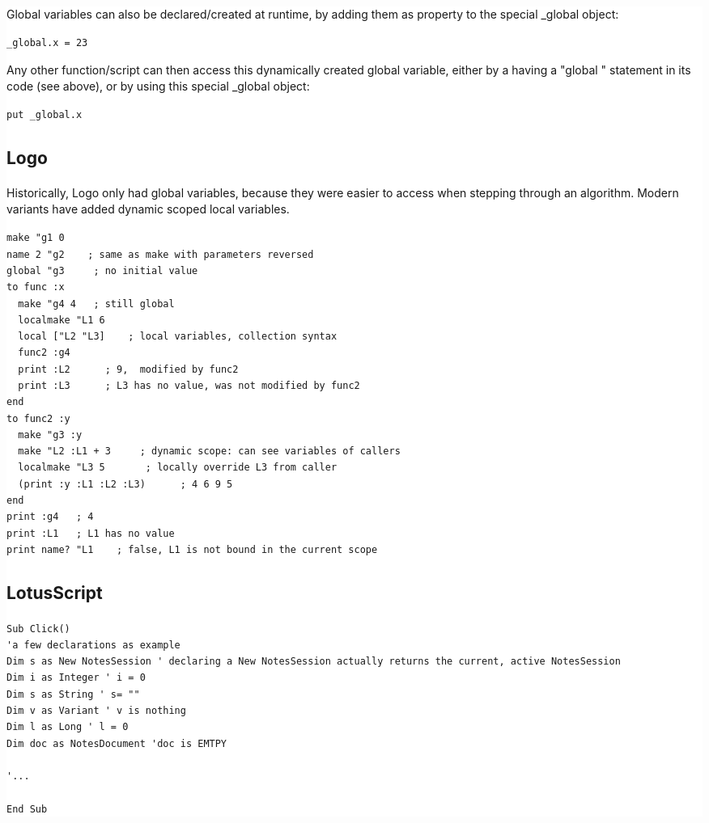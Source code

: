 
Global variables can also be declared/created at runtime, by adding them as property to the special _global object:

```lingo
_global.x = 23
```


Any other function/script can then access this dynamically created global variable, either by a having a "global <varName>" statement in its code (see above), or by using this special _global object:

```lingo
put _global.x
```



## Logo

Historically, Logo only had global variables, because they were easier to access when stepping through an algorithm. Modern variants have added dynamic scoped local variables.
```logo
make "g1 0
name 2 "g2    ; same as make with parameters reversed
global "g3     ; no initial value
to func :x
  make "g4 4   ; still global
  localmake "L1 6
  local ["L2 "L3]    ; local variables, collection syntax
  func2 :g4
  print :L2      ; 9,  modified by func2
  print :L3      ; L3 has no value, was not modified by func2
end
to func2 :y
  make "g3 :y
  make "L2 :L1 + 3     ; dynamic scope: can see variables of callers
  localmake "L3 5       ; locally override L3 from caller
  (print :y :L1 :L2 :L3)      ; 4 6 9 5
end
print :g4   ; 4
print :L1   ; L1 has no value
print name? "L1    ; false, L1 is not bound in the current scope
```



## LotusScript



```Lotusscript
Sub Click()
'a few declarations as example
Dim s as New NotesSession ' declaring a New NotesSession actually returns the current, active NotesSession
Dim i as Integer ' i = 0
Dim s as String ' s= ""
Dim v as Variant ' v is nothing
Dim l as Long ' l = 0
Dim doc as NotesDocument 'doc is EMTPY

'...

End Sub

```

